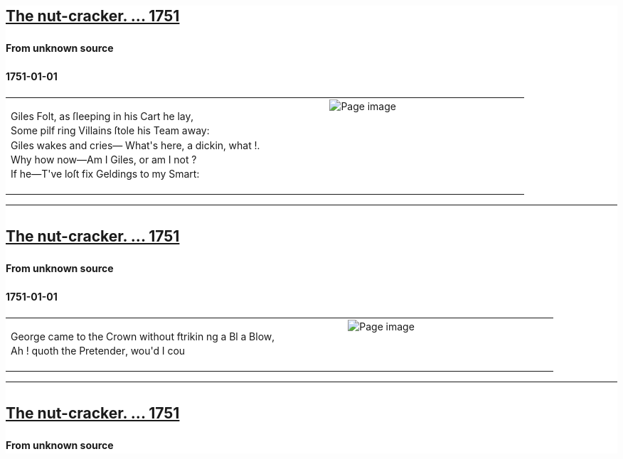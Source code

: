 
## [The nut-cracker. ...  1751](https://archive.org/details/bim_eighteenth-century_the-nut-cracker-_1751/page/n97/mode/1up?view=theater)

#### From unknown source

#### 1751-01-01

<table style="width: 100%;"><tr><td style="width: 50%">

  
  
  
Giles Folt, as ſleeping in his Cart he lay,  
Some pilf ring Villains ſtole his Team away:  
Giles wakes and cries— What&#x27;s here, a dickin, what !.  
Why how now—Am I Giles, or am I not ?  
If he—T&#x27;ve loſt fix Geldings to my Smart:
</td><td style="width: 50%; max-height: 75%; margin: auto; display: block;">
<img alt="Page image" src="https://iiif.archive.org/image/iiif/2/bim_eighteenth-century_the-nut-cracker-_1751%2Fbim_eighteenth-century_the-nut-cracker-_1751_jp2.zip%2Fbim_eighteenth-century_the-nut-cracker-_1751_jp2%2Fbim_eighteenth-century_the-nut-cracker-_1751_0097.jp2/pct:24.379872430900072,76.92201327433628,65.34372785258682,9.112278761061948/!600,600/0/default.jpg"/>
</td>
</tr></table>

---

## [The nut-cracker. ...  1751](https://archive.org/details/bim_eighteenth-century_the-nut-cracker-_1751/page/n115/mode/1up?view=theater)

#### From unknown source

#### 1751-01-01

<table style="width: 100%;"><tr><td style="width: 50%">

  
  
George came to the Crown without ftrikin ng a Bl a Blow,  
Ah ! quoth the Pretender, wou&#x27;d I cou
</td><td style="width: 50%; max-height: 75%; margin: auto; display: block;">
<img alt="Page image" src="https://iiif.archive.org/image/iiif/2/bim_eighteenth-century_the-nut-cracker-_1751%2Fbim_eighteenth-century_the-nut-cracker-_1751_jp2.zip%2Fbim_eighteenth-century_the-nut-cracker-_1751_jp2%2Fbim_eighteenth-century_the-nut-cracker-_1751_0115.jp2/pct:21.207100591715978,47.953539823008846,63.31360946745562,5.116150442477876/!600,600/0/default.jpg"/>
</td>
</tr></table>

---

## [The nut-cracker. ...  1751](https://archive.org/details/bim_eighteenth-century_the-nut-cracker-_1751/page/n140/mode/1up?view=theater)

#### From unknown source
